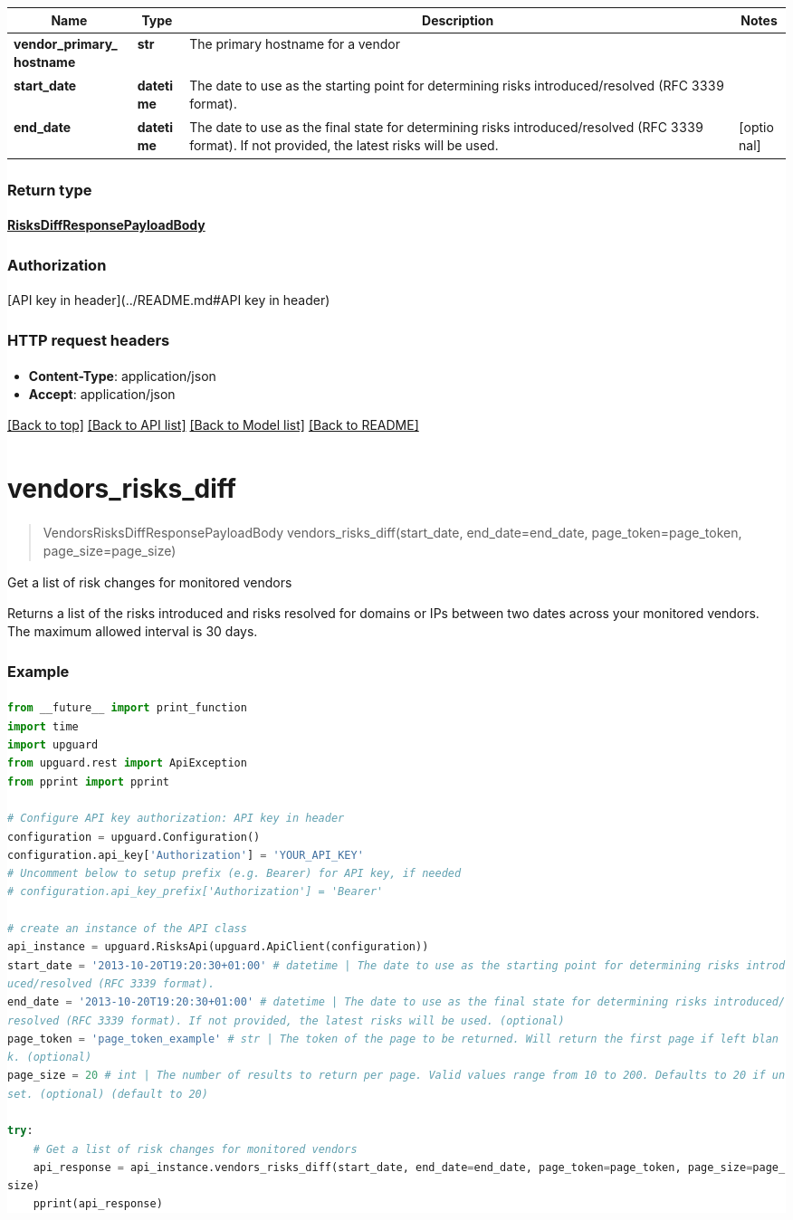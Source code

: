 Name | Type | Description  | Notes
------------- | ------------- | ------------- | -------------
 **vendor_primary_hostname** | **str**| The primary hostname for a vendor | 
 **start_date** | **datetime**| The date to use as the starting point for determining risks introduced/resolved (RFC 3339 format). | 
 **end_date** | **datetime**| The date to use as the final state for determining risks introduced/resolved (RFC 3339 format). If not provided, the latest risks will be used. | [optional] 

### Return type

[**RisksDiffResponsePayloadBody**](RisksDiffResponsePayloadBody.md)

### Authorization

[API key in header](../README.md#API key in header)

### HTTP request headers

 - **Content-Type**: application/json
 - **Accept**: application/json

[[Back to top]](#) [[Back to API list]](../README.md#documentation-for-api-endpoints) [[Back to Model list]](../README.md#documentation-for-models) [[Back to README]](../README.md)

# **vendors_risks_diff**
> VendorsRisksDiffResponsePayloadBody vendors_risks_diff(start_date, end_date=end_date, page_token=page_token, page_size=page_size)

Get a list of risk changes for monitored vendors

Returns a list of the risks introduced and risks resolved for domains or IPs between two dates across your monitored vendors.  The maximum allowed interval is 30 days.

### Example
```python
from __future__ import print_function
import time
import upguard
from upguard.rest import ApiException
from pprint import pprint

# Configure API key authorization: API key in header
configuration = upguard.Configuration()
configuration.api_key['Authorization'] = 'YOUR_API_KEY'
# Uncomment below to setup prefix (e.g. Bearer) for API key, if needed
# configuration.api_key_prefix['Authorization'] = 'Bearer'

# create an instance of the API class
api_instance = upguard.RisksApi(upguard.ApiClient(configuration))
start_date = '2013-10-20T19:20:30+01:00' # datetime | The date to use as the starting point for determining risks introduced/resolved (RFC 3339 format).
end_date = '2013-10-20T19:20:30+01:00' # datetime | The date to use as the final state for determining risks introduced/resolved (RFC 3339 format). If not provided, the latest risks will be used. (optional)
page_token = 'page_token_example' # str | The token of the page to be returned. Will return the first page if left blank. (optional)
page_size = 20 # int | The number of results to return per page. Valid values range from 10 to 200. Defaults to 20 if unset. (optional) (default to 20)

try:
    # Get a list of risk changes for monitored vendors
    api_response = api_instance.vendors_risks_diff(start_date, end_date=end_date, page_token=page_token, page_size=page_size)
    pprint(api_response)
```
